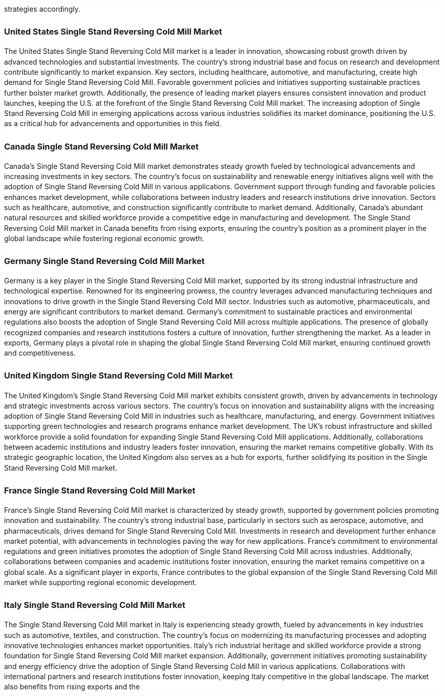 strategies accordingly.</p><h3>United States Single Stand Reversing Cold Mill Market</h3><p>The United States Single Stand Reversing Cold Mill market is a leader in innovation, showcasing robust growth driven by advanced technologies and substantial investments. The country&rsquo;s strong industrial base and focus on research and development contribute significantly to market expansion. Key sectors, including healthcare, automotive, and manufacturing, create high demand for Single Stand Reversing Cold Mill. Favorable government policies and initiatives supporting sustainable practices further bolster market growth. Additionally, the presence of leading market players ensures consistent innovation and product launches, keeping the U.S. at the forefront of the Single Stand Reversing Cold Mill market. The increasing adoption of Single Stand Reversing Cold Mill in emerging applications across various industries solidifies its market dominance, positioning the U.S. as a critical hub for advancements and opportunities in this field.</p><h3>Canada Single Stand Reversing Cold Mill Market</h3><p>Canada&rsquo;s Single Stand Reversing Cold Mill market demonstrates steady growth fueled by technological advancements and increasing investments in key sectors. The country&rsquo;s focus on sustainability and renewable energy initiatives aligns well with the adoption of Single Stand Reversing Cold Mill in various applications. Government support through funding and favorable policies enhances market development, while collaborations between industry leaders and research institutions drive innovation. Sectors such as healthcare, automotive, and construction significantly contribute to market demand. Additionally, Canada&rsquo;s abundant natural resources and skilled workforce provide a competitive edge in manufacturing and development. The Single Stand Reversing Cold Mill market in Canada benefits from rising exports, ensuring the country&rsquo;s position as a prominent player in the global landscape while fostering regional economic growth.</p><h3>Germany Single Stand Reversing Cold Mill Market</h3><p>Germany is a key player in the Single Stand Reversing Cold Mill market, supported by its strong industrial infrastructure and technological expertise. Renowned for its engineering prowess, the country leverages advanced manufacturing techniques and innovations to drive growth in the Single Stand Reversing Cold Mill sector. Industries such as automotive, pharmaceuticals, and energy are significant contributors to market demand. Germany&rsquo;s commitment to sustainable practices and environmental regulations also boosts the adoption of Single Stand Reversing Cold Mill across multiple applications. The presence of globally recognized companies and research institutions fosters a culture of innovation, further strengthening the market. As a leader in exports, Germany plays a pivotal role in shaping the global Single Stand Reversing Cold Mill market, ensuring continued growth and competitiveness.</p><h3>United Kingdom Single Stand Reversing Cold Mill Market</h3><p>The United Kingdom&rsquo;s Single Stand Reversing Cold Mill market exhibits consistent growth, driven by advancements in technology and strategic investments across various sectors. The country&rsquo;s focus on innovation and sustainability aligns with the increasing adoption of Single Stand Reversing Cold Mill in industries such as healthcare, manufacturing, and energy. Government initiatives supporting green technologies and research programs enhance market development. The UK&rsquo;s robust infrastructure and skilled workforce provide a solid foundation for expanding Single Stand Reversing Cold Mill applications. Additionally, collaborations between academic institutions and industry leaders foster innovation, ensuring the market remains competitive globally. With its strategic geographic location, the United Kingdom also serves as a hub for exports, further solidifying its position in the Single Stand Reversing Cold Mill market.</p><h3>France Single Stand Reversing Cold Mill Market</h3><p>France&rsquo;s Single Stand Reversing Cold Mill market is characterized by steady growth, supported by government policies promoting innovation and sustainability. The country&rsquo;s strong industrial base, particularly in sectors such as aerospace, automotive, and pharmaceuticals, drives demand for Single Stand Reversing Cold Mill. Investments in research and development further enhance market potential, with advancements in technologies paving the way for new applications. France&rsquo;s commitment to environmental regulations and green initiatives promotes the adoption of Single Stand Reversing Cold Mill across industries. Additionally, collaborations between companies and academic institutions foster innovation, ensuring the market remains competitive on a global scale. As a significant player in exports, France contributes to the global expansion of the Single Stand Reversing Cold Mill market while supporting regional economic development.</p><h3>Italy Single Stand Reversing Cold Mill Market</h3><p>The Single Stand Reversing Cold Mill market in Italy is experiencing steady growth, fueled by advancements in key industries such as automotive, textiles, and construction. The country&rsquo;s focus on modernizing its manufacturing processes and adopting innovative technologies enhances market opportunities. Italy&rsquo;s rich industrial heritage and skilled workforce provide a strong foundation for Single Stand Reversing Cold Mill market expansion. Additionally, government initiatives promoting sustainability and energy efficiency drive the adoption of Single Stand Reversing Cold Mill in various applications. Collaborations with international partners and research institutions foster innovation, keeping Italy competitive in the global landscape. The market also benefits from rising exports and the